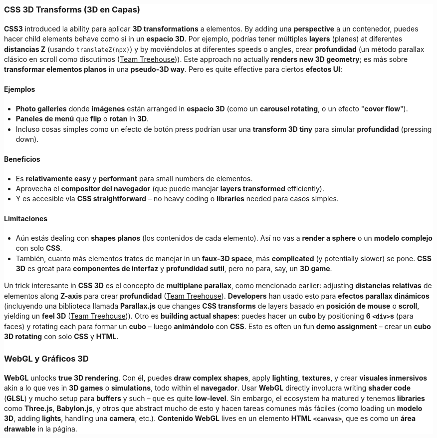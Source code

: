 ### **CSS 3D Transforms (3D en Capas)**

**CSS3** introduced la ability para aplicar **3D transformations** a elementos. By adding una **perspective** a un contenedor, puedes hacer child elements behave como si in un **espacio 3D**. Por ejemplo, podrías tener múltiples **layers** (planes) at diferentes **distancias Z** (usando `translateZ(npx)`) y by moviéndolos at diferentes speeds o angles, crear **profundidad** (un método parallax clásico en scroll como discutimos ([Team Treehouse]())). Este approach no actually **renders new 3D geometry**; es más sobre **transformar elementos planos** in una **pseudo-3D way**. Pero es quite effective para ciertos **efectos UI**:

#### **Ejemplos**

- **Photo galleries** donde **imágenes** están arranged in **espacio 3D** (como un **carousel rotating**, o un efecto "**cover flow**").
- **Paneles de menú** que **flip** o **rotan** in **3D**.
- Incluso cosas simples como un efecto de botón press podrían usar una **transform 3D tiny** para simular **profundidad** (pressing down).

#### **Beneficios**

- Es **relativamente easy** y **performant** para small numbers de elementos.
- Aprovecha el **compositor del navegador** (que puede manejar **layers transformed** efficiently).
- Y es accesible vía **CSS straightforward** – no heavy coding o **libraries** needed para casos simples.

#### **Limitaciones**

- Aún estás dealing con **shapes planos** (los contenidos de cada elemento). Así no vas a **render a sphere** o un **modelo complejo** con solo **CSS**.
- También, cuanto más elementos trates de manejar in un **faux-3D space**, más **complicated** (y potentially slower) se pone. **CSS 3D** es great para **componentes de interfaz** y **profundidad sutil**, pero no para, say, un **3D game**.

Un trick interesante in **CSS 3D** es el concepto de **multiplane parallax**, como mencionado earlier: adjusting **distancias relativas** de elementos along **Z-axis** para crear **profundidad** ([Team Treehouse]()). **Developers** han usado esto para **efectos parallax dinámicos** (incluyendo una biblioteca llamada **Parallax.js** que changes **CSS transforms** de layers basado en **posición de mouse** o **scroll**, yielding un **feel 3D** ([Team Treehouse]())). Otro es **building actual shapes**: puedes hacer un **cubo** by positioning **6 `<div>`s** (para faces) y rotating each para formar un **cubo** – luego **animándolo** con **CSS**. Esto es often un fun **demo assignment** – crear un **cubo 3D rotating** con solo **CSS** y **HTML**.

### **WebGL y Gráficos 3D**

**WebGL** unlocks **true 3D rendering**. Con él, puedes **draw complex shapes**, apply **lighting**, **textures**, y crear **visuales inmersivos** akin a lo que ves in **3D games** o **simulations**, todo within el **navegador**. Usar **WebGL** directly involucra writing **shader code** (**GLSL**) y mucho setup para **buffers** y such – que es quite **low-level**. Sin embargo, el ecosystem ha matured y tenemos **libraries** como **Three.js**, **Babylon.js**, y otros que abstract mucho de esto y hacen tareas comunes más fáciles (como loading un **modelo 3D**, adding **lights**, handling una **camera**, etc.). **Contenido WebGL** lives en un elemento **HTML `<canvas>`**, que es como un **área drawable** in la página.
